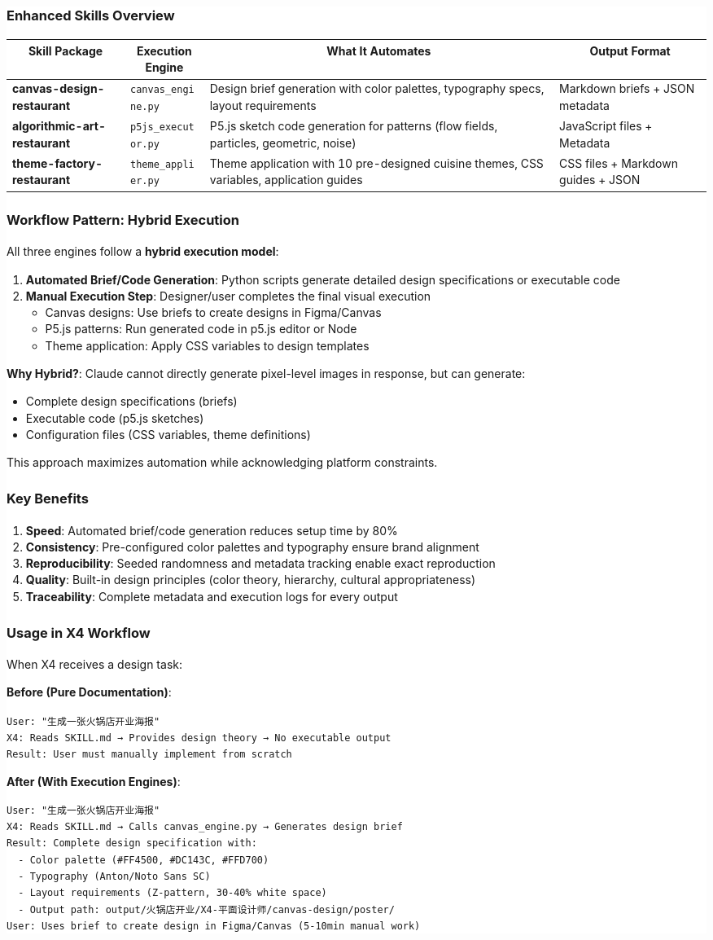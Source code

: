 ### Enhanced Skills Overview

| Skill Package | Execution Engine | What It Automates | Output Format |
|---------------|------------------|-------------------|---------------|
| **canvas-design-restaurant** | `canvas_engine.py` | Design brief generation with color palettes, typography specs, layout requirements | Markdown briefs + JSON metadata |
| **algorithmic-art-restaurant** | `p5js_executor.py` | P5.js sketch code generation for patterns (flow fields, particles, geometric, noise) | JavaScript files + Metadata |
| **theme-factory-restaurant** | `theme_applier.py` | Theme application with 10 pre-designed cuisine themes, CSS variables, application guides | CSS files + Markdown guides + JSON |

### Workflow Pattern: Hybrid Execution

All three engines follow a **hybrid execution model**:
1. **Automated Brief/Code Generation**: Python scripts generate detailed design specifications or executable code
2. **Manual Execution Step**: Designer/user completes the final visual execution
   - Canvas designs: Use briefs to create designs in Figma/Canvas
   - P5.js patterns: Run generated code in p5.js editor or Node
   - Theme application: Apply CSS variables to design templates

**Why Hybrid?**: Claude cannot directly generate pixel-level images in response, but can generate:
- Complete design specifications (briefs)
- Executable code (p5.js sketches)
- Configuration files (CSS variables, theme definitions)

This approach maximizes automation while acknowledging platform constraints.

### Key Benefits

1. **Speed**: Automated brief/code generation reduces setup time by 80%
2. **Consistency**: Pre-configured color palettes and typography ensure brand alignment
3. **Reproducibility**: Seeded randomness and metadata tracking enable exact reproduction
4. **Quality**: Built-in design principles (color theory, hierarchy, cultural appropriateness)
5. **Traceability**: Complete metadata and execution logs for every output

### Usage in X4 Workflow

When X4 receives a design task:

**Before (Pure Documentation)**:
```
User: "生成一张火锅店开业海报"
X4: Reads SKILL.md → Provides design theory → No executable output
Result: User must manually implement from scratch
```

**After (With Execution Engines)**:
```
User: "生成一张火锅店开业海报"
X4: Reads SKILL.md → Calls canvas_engine.py → Generates design brief
Result: Complete design specification with:
  - Color palette (#FF4500, #DC143C, #FFD700)
  - Typography (Anton/Noto Sans SC)
  - Layout requirements (Z-pattern, 30-40% white space)
  - Output path: output/火锅店开业/X4-平面设计师/canvas-design/poster/
User: Uses brief to create design in Figma/Canvas (5-10min manual work)
```
